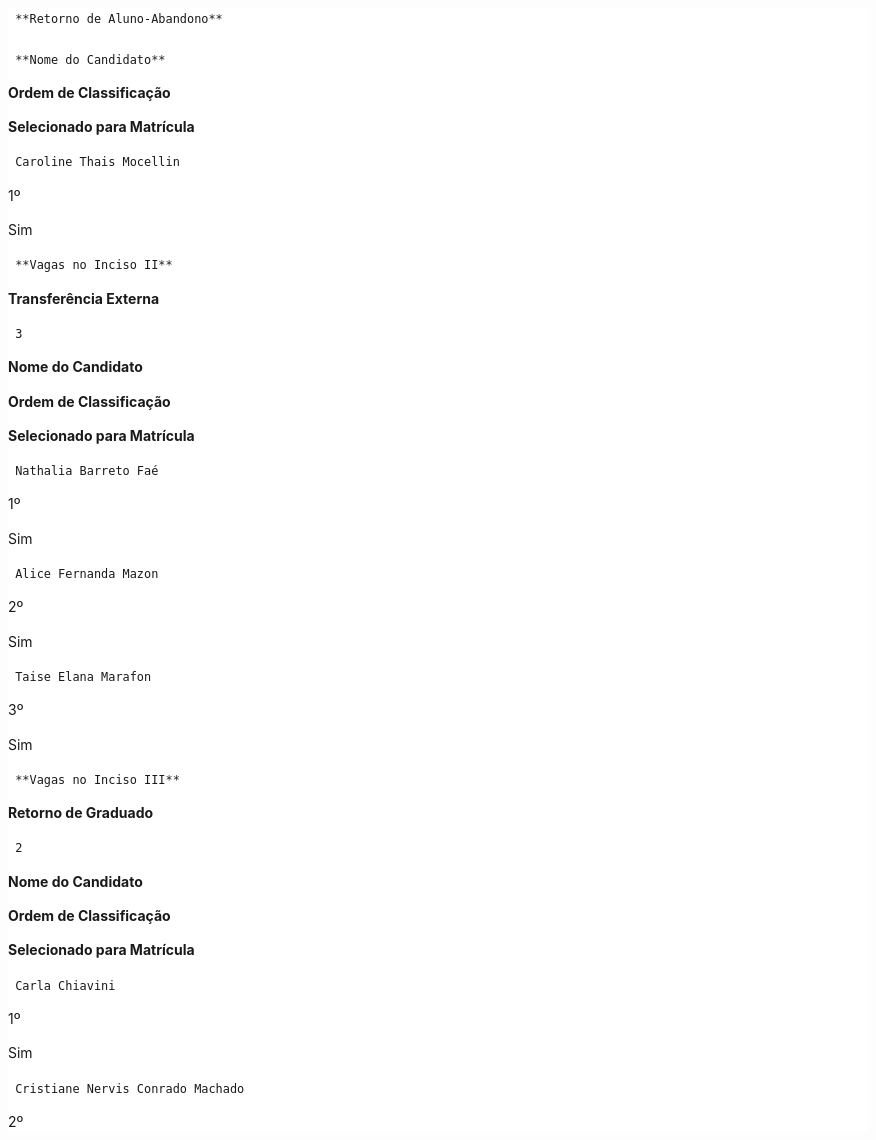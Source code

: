      **Retorno de Aluno-Abandono**

     **Nome do Candidato**

   **Ordem de Classificação**

   **Selecionado para Matrícula**

     Caroline Thais Mocellin

   1º

   Sim

     **Vagas no Inciso II**

   **Transferência Externa**

     3

   **Nome do Candidato**

   **Ordem de Classificação**

   **Selecionado para Matrícula**

     Nathalia Barreto Faé

   1º

   Sim

     Alice Fernanda Mazon

   2º

   Sim

     Taise Elana Marafon

   3º

   Sim

     **Vagas no Inciso III**

   **Retorno de Graduado**

     2

   **Nome do Candidato**

   **Ordem de Classificação**

   **Selecionado para Matrícula**

     Carla Chiavini

   1º

   Sim

     Cristiane Nervis Conrado Machado

   2º
